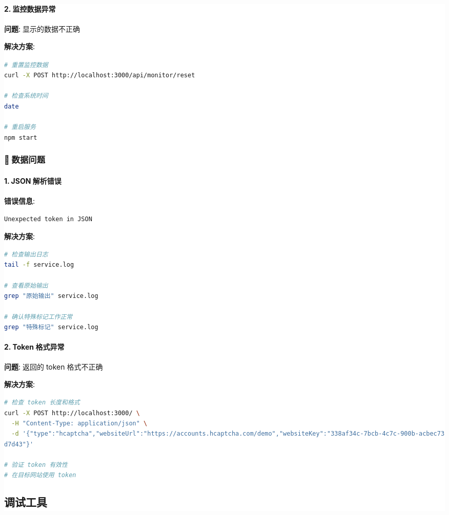 #### 2. 监控数据异常

**问题**: 显示的数据不正确

**解决方案**:
```bash
# 重置监控数据
curl -X POST http://localhost:3000/api/monitor/reset

# 检查系统时间
date

# 重启服务
npm start
```

### 💾 数据问题

#### 1. JSON 解析错误

**错误信息**:
```
Unexpected token in JSON
```

**解决方案**:
```bash
# 检查输出日志
tail -f service.log

# 查看原始输出
grep "原始输出" service.log

# 确认特殊标记工作正常
grep "特殊标记" service.log
```

#### 2. Token 格式异常

**问题**: 返回的 token 格式不正确

**解决方案**:
```bash
# 检查 token 长度和格式
curl -X POST http://localhost:3000/ \
  -H "Content-Type: application/json" \
  -d '{"type":"hcaptcha","websiteUrl":"https://accounts.hcaptcha.com/demo","websiteKey":"338af34c-7bcb-4c7c-900b-acbec73d7d43"}'

# 验证 token 有效性
# 在目标网站使用 token
```

## 调试工具
